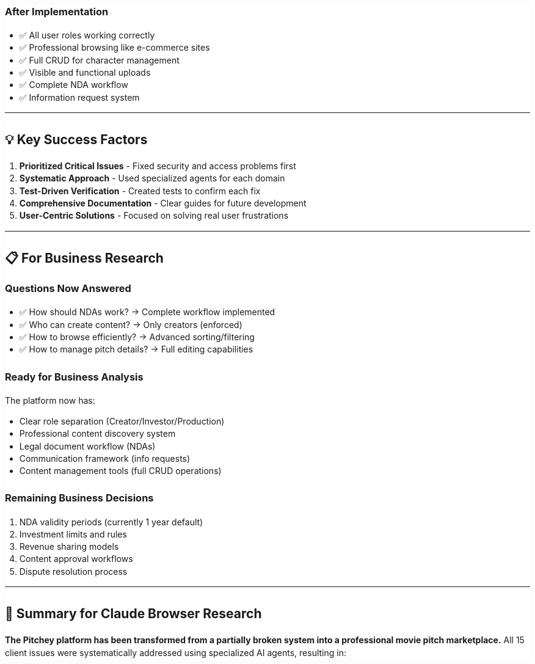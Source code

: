 ### After Implementation
- ✅ All user roles working correctly
- ✅ Professional browsing like e-commerce sites
- ✅ Full CRUD for character management
- ✅ Visible and functional uploads
- ✅ Complete NDA workflow
- ✅ Information request system

---

## 💡 Key Success Factors

1. **Prioritized Critical Issues** - Fixed security and access problems first
2. **Systematic Approach** - Used specialized agents for each domain
3. **Test-Driven Verification** - Created tests to confirm each fix
4. **Comprehensive Documentation** - Clear guides for future development
5. **User-Centric Solutions** - Focused on solving real user frustrations

---

## 📋 For Business Research

### Questions Now Answered
- ✅ How should NDAs work? → Complete workflow implemented
- ✅ Who can create content? → Only creators (enforced)
- ✅ How to browse efficiently? → Advanced sorting/filtering
- ✅ How to manage pitch details? → Full editing capabilities

### Ready for Business Analysis
The platform now has:
- Clear role separation (Creator/Investor/Production)
- Professional content discovery system
- Legal document workflow (NDAs)
- Communication framework (info requests)
- Content management tools (full CRUD operations)

### Remaining Business Decisions
1. NDA validity periods (currently 1 year default)
2. Investment limits and rules
3. Revenue sharing models
4. Content approval workflows
5. Dispute resolution process

---

## 🎯 Summary for Claude Browser Research

**The Pitchey platform has been transformed from a partially broken system into a professional movie pitch marketplace.** All 15 client issues were systematically addressed using specialized AI agents, resulting in:
